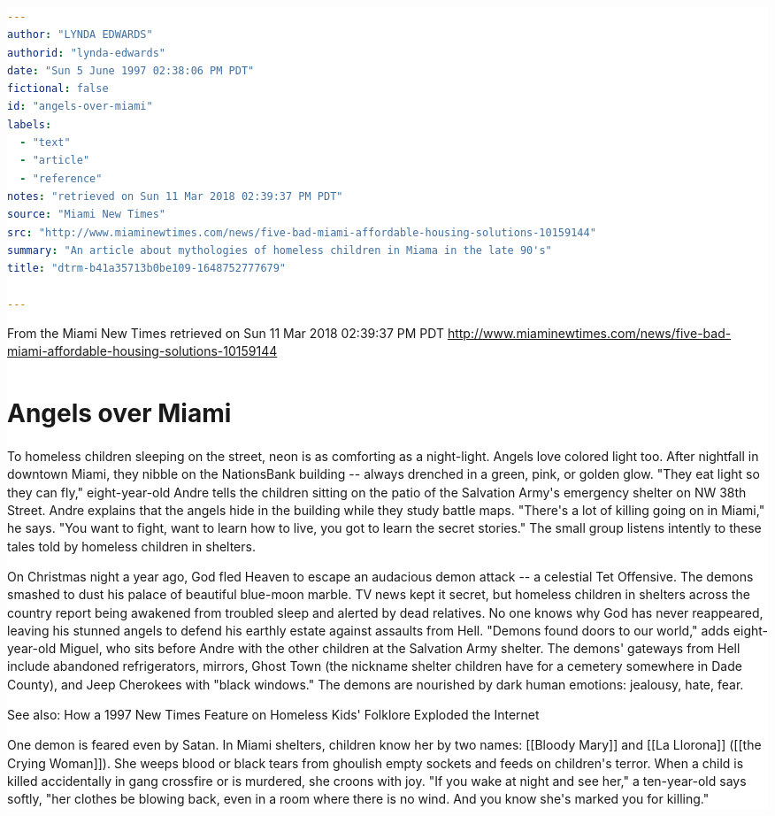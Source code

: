 ```yaml
---
author: "LYNDA EDWARDS"
authorid: "lynda-edwards"
date: "Sun 5 June 1997 02:38:06 PM PDT"
fictional: false
id: "angels-over-miami"
labels:
  - "text"
  - "article"
  - "reference"
notes: "retrieved on Sun 11 Mar 2018 02:39:37 PM PDT"
source: "Miami New Times"
src: "http://www.miaminewtimes.com/news/five-bad-miami-affordable-housing-solutions-10159144"
summary: "An article about mythologies of homeless children in Miama in the late 90's"
title: "dtrm-b41a35713b0be109-1648752777679"

---
```


From the Miami New Times
retrieved on Sun 11 Mar 2018 02:39:37 PM PDT
http://www.miaminewtimes.com/news/five-bad-miami-affordable-housing-solutions-10159144

# Angels over Miami

To homeless children sleeping on the street, neon is as comforting as a night-light. Angels love colored light too. After nightfall in downtown Miami, they nibble on the NationsBank building -- always drenched in a green, pink, or golden glow. "They eat light so they can fly," eight-year-old Andre tells the children sitting on the patio of the Salvation Army's emergency shelter on NW 38th Street. Andre explains that the angels hide in the building while they study battle maps. "There's a lot of killing going on in Miami," he says. "You want to fight, want to learn how to live, you got to learn the secret stories." The small group listens intently to these tales told by homeless children in shelters.

On Christmas night a year ago, God fled Heaven to escape an audacious demon attack -- a celestial Tet Offensive. The demons smashed to dust his palace of beautiful blue-moon marble. TV news kept it secret, but homeless children in shelters across the country report being awakened from troubled sleep and alerted by dead relatives. No one knows why God has never reappeared, leaving his stunned angels to defend his earthly estate against assaults from Hell. "Demons found doors to our world," adds eight-year-old Miguel, who sits before Andre with the other children at the Salvation Army shelter. The demons' gateways from Hell include abandoned refrigerators, mirrors, Ghost Town (the nickname shelter children have for a cemetery somewhere in Dade County), and Jeep Cherokees with "black windows." The demons are nourished by dark human emotions: jealousy, hate, fear.

See also: How a 1997 New Times Feature on Homeless Kids' Folklore Exploded the Internet

One demon is feared even by Satan. In Miami shelters, children know her by two names: [[Bloody Mary]] and [[La Llorona]] ([[the Crying Woman]]). She weeps blood or black tears from ghoulish empty sockets and feeds on children's terror. When a child is killed accidentally in gang crossfire or is murdered, she croons with joy. "If you wake at night and see her," a ten-year-old says softly, "her clothes be blowing back, even in a room where there is no wind. And you know she's marked you for killing."
